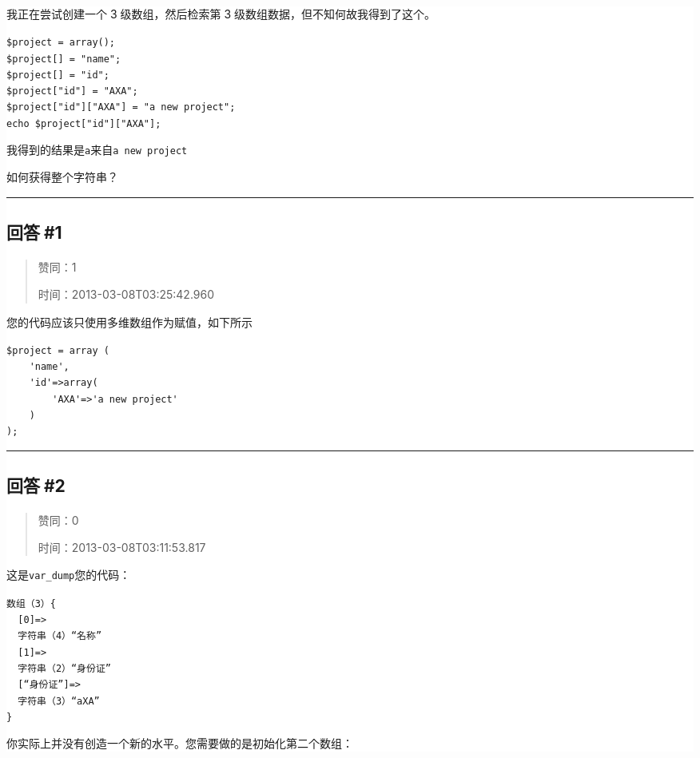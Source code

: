 我正在尝试创建一个 3 级数组，然后检索第 3 级数组数据，但不知何故我得到了这个。

```
$project = array();
$project[] = "name";
$project[] = "id";
$project["id"] = "AXA";
$project["id"]["AXA"] = "a new project";
echo $project["id"]["AXA"]; 
```

我得到的结果是`a`来自`a new project`

如何获得整个字符串？

* * *

## 回答 #1

> 赞同：1
> 
> 时间：2013-03-08T03:25:42.960

您的代码应该只使用多维数组作为赋值，如下所示

```
$project = array (
    'name',
    'id'=>array(
        'AXA'=>'a new project'
    ) 
); 
```

* * *

## 回答 #2

> 赞同：0
> 
> 时间：2013-03-08T03:11:53.817

这是`var_dump`您的代码：

```
数组（3）{
  [0]=>
  字符串（4）“名称”
  [1]=>
  字符串（2）“身份证”
  [“身份证”]=>
  字符串（3）“aXA”
}
```

你实际上并没有创造一个新的水平。您需要做的是初始化第二个数组：
